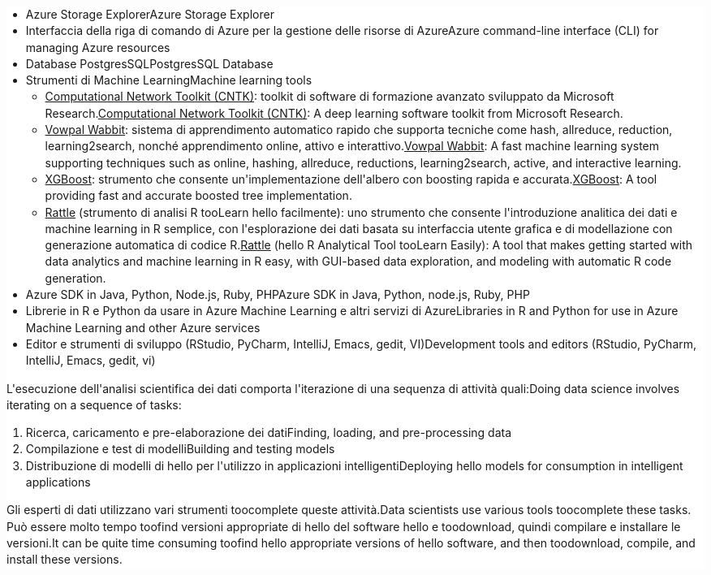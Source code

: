 * <span data-ttu-id="f61e9-113">Azure Storage Explorer</span><span class="sxs-lookup"><span data-stu-id="f61e9-113">Azure Storage Explorer</span></span>
* <span data-ttu-id="f61e9-114">Interfaccia della riga di comando di Azure per la gestione delle risorse di Azure</span><span class="sxs-lookup"><span data-stu-id="f61e9-114">Azure command-line interface (CLI) for managing Azure resources</span></span>
* <span data-ttu-id="f61e9-115">Database PostgresSQL</span><span class="sxs-lookup"><span data-stu-id="f61e9-115">PostgresSQL Database</span></span>
* <span data-ttu-id="f61e9-116">Strumenti di Machine Learning</span><span class="sxs-lookup"><span data-stu-id="f61e9-116">Machine learning tools</span></span>
  * <span data-ttu-id="f61e9-117">[Computational Network Toolkit (CNTK)](https://github.com/Microsoft/CNTK): toolkit di software di formazione avanzato sviluppato da Microsoft Research.</span><span class="sxs-lookup"><span data-stu-id="f61e9-117">[Computational Network Toolkit (CNTK)](https://github.com/Microsoft/CNTK): A deep learning software toolkit from Microsoft Research.</span></span>
  * <span data-ttu-id="f61e9-118">[Vowpal Wabbit](https://github.com/JohnLangford/vowpal_wabbit): sistema di apprendimento automatico rapido che supporta tecniche come hash, allreduce, reduction, learning2search, nonché apprendimento online, attivo e interattivo.</span><span class="sxs-lookup"><span data-stu-id="f61e9-118">[Vowpal Wabbit](https://github.com/JohnLangford/vowpal_wabbit): A fast machine learning system supporting techniques such as online, hashing, allreduce, reductions, learning2search, active, and interactive learning.</span></span>
  * <span data-ttu-id="f61e9-119">[XGBoost](https://xgboost.readthedocs.org/en/latest/): strumento che consente un'implementazione dell'albero con boosting rapida e accurata.</span><span class="sxs-lookup"><span data-stu-id="f61e9-119">[XGBoost](https://xgboost.readthedocs.org/en/latest/): A tool providing fast and accurate boosted tree implementation.</span></span>
  * <span data-ttu-id="f61e9-120">[Rattle](http://rattle.togaware.com/) (strumento di analisi R tooLearn hello facilmente): uno strumento che consente l'introduzione analitica dei dati e machine learning in R semplice, con l'esplorazione dei dati basata su interfaccia utente grafica e di modellazione con generazione automatica di codice R.</span><span class="sxs-lookup"><span data-stu-id="f61e9-120">[Rattle](http://rattle.togaware.com/) (hello R Analytical Tool tooLearn Easily): A tool that makes getting started with data analytics and machine learning in R easy, with GUI-based data exploration, and modeling with automatic R code generation.</span></span>
* <span data-ttu-id="f61e9-121">Azure SDK in Java, Python, Node.js, Ruby, PHP</span><span class="sxs-lookup"><span data-stu-id="f61e9-121">Azure SDK in Java, Python, node.js, Ruby, PHP</span></span>
* <span data-ttu-id="f61e9-122">Librerie in R e Python da usare in Azure Machine Learning e altri servizi di Azure</span><span class="sxs-lookup"><span data-stu-id="f61e9-122">Libraries in R and Python for use in Azure Machine Learning and other Azure services</span></span>
* <span data-ttu-id="f61e9-123">Editor e strumenti di sviluppo (RStudio, PyCharm, IntelliJ, Emacs, gedit, VI)</span><span class="sxs-lookup"><span data-stu-id="f61e9-123">Development tools and editors (RStudio, PyCharm, IntelliJ, Emacs, gedit, vi)</span></span>


<span data-ttu-id="f61e9-124">L'esecuzione dell'analisi scientifica dei dati comporta l'iterazione di una sequenza di attività quali:</span><span class="sxs-lookup"><span data-stu-id="f61e9-124">Doing data science involves iterating on a sequence of tasks:</span></span>

1. <span data-ttu-id="f61e9-125">Ricerca, caricamento e pre-elaborazione dei dati</span><span class="sxs-lookup"><span data-stu-id="f61e9-125">Finding, loading, and pre-processing data</span></span>
2. <span data-ttu-id="f61e9-126">Compilazione e test di modelli</span><span class="sxs-lookup"><span data-stu-id="f61e9-126">Building and testing models</span></span>
3. <span data-ttu-id="f61e9-127">Distribuzione di modelli di hello per l'utilizzo in applicazioni intelligenti</span><span class="sxs-lookup"><span data-stu-id="f61e9-127">Deploying hello models for consumption in intelligent applications</span></span>

<span data-ttu-id="f61e9-128">Gli esperti di dati utilizzano vari strumenti toocomplete queste attività.</span><span class="sxs-lookup"><span data-stu-id="f61e9-128">Data scientists use various tools toocomplete these tasks.</span></span> <span data-ttu-id="f61e9-129">Può essere molto tempo toofind versioni appropriate di hello del software hello e toodownload, quindi compilare e installare le versioni.</span><span class="sxs-lookup"><span data-stu-id="f61e9-129">It can be quite time consuming toofind hello appropriate versions of hello software, and then toodownload, compile, and install these versions.</span></span>
